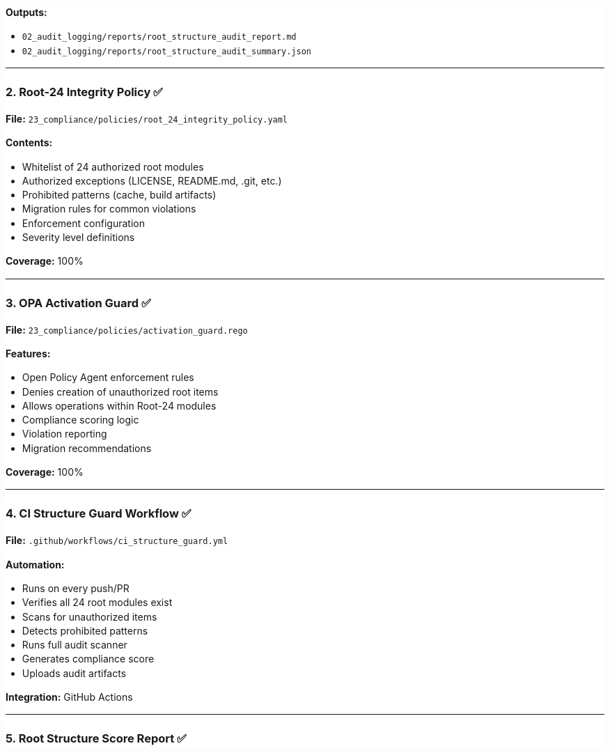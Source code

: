 **Outputs:**
- `02_audit_logging/reports/root_structure_audit_report.md`
- `02_audit_logging/reports/root_structure_audit_summary.json`

---

### 2. Root-24 Integrity Policy ✅

**File:** `23_compliance/policies/root_24_integrity_policy.yaml`

**Contents:**
- Whitelist of 24 authorized root modules
- Authorized exceptions (LICENSE, README.md, .git, etc.)
- Prohibited patterns (cache, build artifacts)
- Migration rules for common violations
- Enforcement configuration
- Severity level definitions

**Coverage:** 100%

---

### 3. OPA Activation Guard ✅

**File:** `23_compliance/policies/activation_guard.rego`

**Features:**
- Open Policy Agent enforcement rules
- Denies creation of unauthorized root items
- Allows operations within Root-24 modules
- Compliance scoring logic
- Violation reporting
- Migration recommendations

**Coverage:** 100%

---

### 4. CI Structure Guard Workflow ✅

**File:** `.github/workflows/ci_structure_guard.yml`

**Automation:**
- Runs on every push/PR
- Verifies all 24 root modules exist
- Scans for unauthorized items
- Detects prohibited patterns
- Runs full audit scanner
- Generates compliance score
- Uploads audit artifacts

**Integration:** GitHub Actions

---

### 5. Root Structure Score Report ✅
